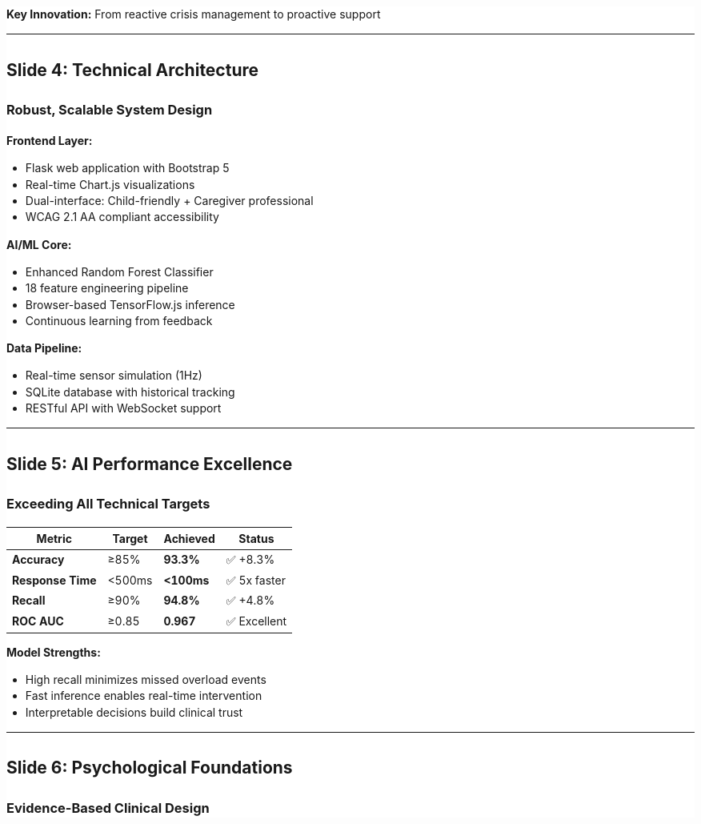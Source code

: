 
**Key Innovation:** From reactive crisis management to proactive support

---

## Slide 4: Technical Architecture

### **Robust, Scalable System Design**

**Frontend Layer:**
- Flask web application with Bootstrap 5
- Real-time Chart.js visualizations
- Dual-interface: Child-friendly + Caregiver professional
- WCAG 2.1 AA compliant accessibility

**AI/ML Core:**
- Enhanced Random Forest Classifier
- 18 feature engineering pipeline
- Browser-based TensorFlow.js inference
- Continuous learning from feedback

**Data Pipeline:**
- Real-time sensor simulation (1Hz)
- SQLite database with historical tracking
- RESTful API with WebSocket support

---

## Slide 5: AI Performance Excellence

### **Exceeding All Technical Targets**

| Metric | Target | Achieved | Status |
|--------|---------|----------|---------|
| **Accuracy** | ≥85% | **93.3%** | ✅ +8.3% |
| **Response Time** | <500ms | **<100ms** | ✅ 5x faster |
| **Recall** | ≥90% | **94.8%** | ✅ +4.8% |
| **ROC AUC** | ≥0.85 | **0.967** | ✅ Excellent |

**Model Strengths:**
- High recall minimizes missed overload events
- Fast inference enables real-time intervention
- Interpretable decisions build clinical trust

---

## Slide 6: Psychological Foundations

### **Evidence-Based Clinical Design**
